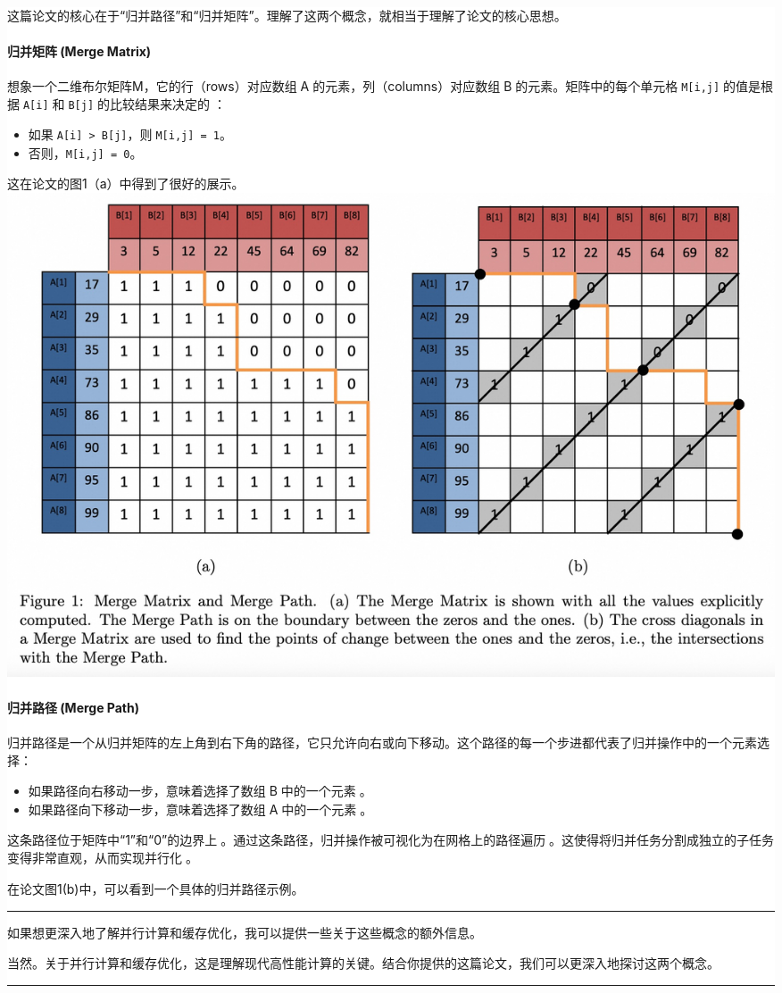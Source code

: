 这篇论文的核心在于“归并路径”和“归并矩阵”。理解了这两个概念，就相当于理解了论文的核心思想。

#### 归并矩阵 (Merge Matrix)

想象一个二维布尔矩阵M，它的行（rows）对应数组 A 的元素，列（columns）对应数组 B 的元素。矩阵中的每个单元格 `M[i,j]` 的值是根据 `A[i]` 和 `B[j]` 的比较结果来决定的 ：

  * 如果 `A[i] > B[j]`，则 `M[i,j] = 1`。
  * 否则，`M[i,j] = 0`。

这在论文的图1（a）中得到了很好的展示。 ![pic](20250926_04_pic_001.jpg)  

#### 归并路径 (Merge Path)

归并路径是一个从归并矩阵的左上角到右下角的路径，它只允许向右或向下移动。这个路径的每一个步进都代表了归并操作中的一个元素选择：

  * 如果路径向右移动一步，意味着选择了数组 B 中的一个元素 。
  * 如果路径向下移动一步，意味着选择了数组 A 中的一个元素 。

这条路径位于矩阵中“1”和“0”的边界上 。通过这条路径，归并操作被可视化为在网格上的路径遍历 。这使得将归并任务分割成独立的子任务变得非常直观，从而实现并行化 。

在论文图1(b)中，可以看到一个具体的归并路径示例。

-----

如果想更深入地了解并行计算和缓存优化，我可以提供一些关于这些概念的额外信息。

当然。关于并行计算和缓存优化，这是理解现代高性能计算的关键。结合你提供的这篇论文，我们可以更深入地探讨这两个概念。

---